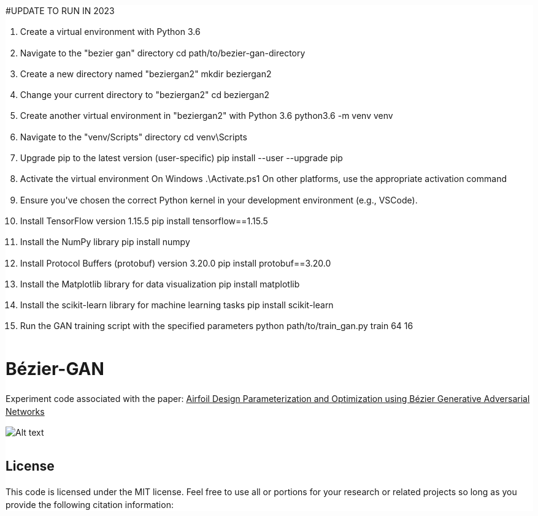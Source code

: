 #UPDATE TO RUN IN 2023
 1. Create a virtual environment with Python 3.6

 2. Navigate to the "bezier gan" directory
	cd path/to/bezier-gan-directory

 3. Create a new directory named "beziergan2"
	mkdir beziergan2

 4. Change your current directory to "beziergan2"
	cd beziergan2

 5. Create another virtual environment in "beziergan2" with Python 3.6
	python3.6 -m venv venv

 6. Navigate to the "venv/Scripts" directory
	cd venv\Scripts

 7. Upgrade pip to the latest version (user-specific)
	pip install --user --upgrade pip

 8. Activate the virtual environment
 On Windows
	.\Activate.ps1
 On other platforms, use the appropriate activation command

 9. Ensure you've chosen the correct Python kernel in your development environment (e.g., VSCode).

 10. Install TensorFlow version 1.15.5
	pip install tensorflow==1.15.5

 11. Install the NumPy library
	pip install numpy

 12. Install Protocol Buffers (protobuf) version 3.20.0
	pip install protobuf==3.20.0

 13. Install the Matplotlib library for data visualization
	pip install matplotlib

 14. Install the scikit-learn library for machine learning tasks
	pip install scikit-learn
	
 15. Run the GAN training script with the specified parameters
	python path/to/train_gan.py train 64 16




# Bézier-GAN

Experiment code associated with the paper: [Airfoil Design Parameterization and Optimization using Bézier Generative Adversarial Networks](https://arxiv.org/pdf/2006.12496.pdf)

![Alt text](/architecture.svg)

## License
This code is licensed under the MIT license. Feel free to use all or portions for your research or related projects so long as you provide the following citation information:
